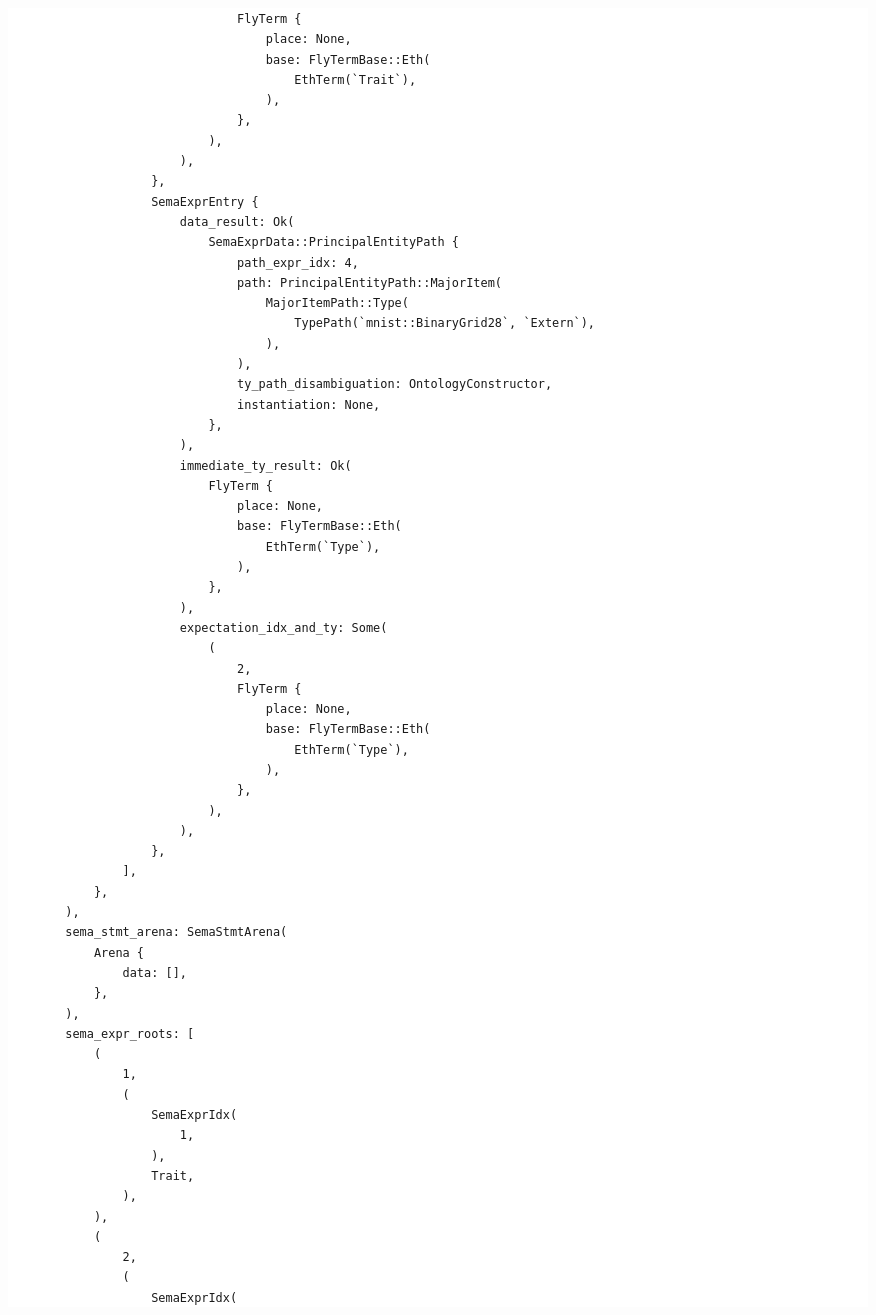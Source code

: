                                     FlyTerm {
                                        place: None,
                                        base: FlyTermBase::Eth(
                                            EthTerm(`Trait`),
                                        ),
                                    },
                                ),
                            ),
                        },
                        SemaExprEntry {
                            data_result: Ok(
                                SemaExprData::PrincipalEntityPath {
                                    path_expr_idx: 4,
                                    path: PrincipalEntityPath::MajorItem(
                                        MajorItemPath::Type(
                                            TypePath(`mnist::BinaryGrid28`, `Extern`),
                                        ),
                                    ),
                                    ty_path_disambiguation: OntologyConstructor,
                                    instantiation: None,
                                },
                            ),
                            immediate_ty_result: Ok(
                                FlyTerm {
                                    place: None,
                                    base: FlyTermBase::Eth(
                                        EthTerm(`Type`),
                                    ),
                                },
                            ),
                            expectation_idx_and_ty: Some(
                                (
                                    2,
                                    FlyTerm {
                                        place: None,
                                        base: FlyTermBase::Eth(
                                            EthTerm(`Type`),
                                        ),
                                    },
                                ),
                            ),
                        },
                    ],
                },
            ),
            sema_stmt_arena: SemaStmtArena(
                Arena {
                    data: [],
                },
            ),
            sema_expr_roots: [
                (
                    1,
                    (
                        SemaExprIdx(
                            1,
                        ),
                        Trait,
                    ),
                ),
                (
                    2,
                    (
                        SemaExprIdx(